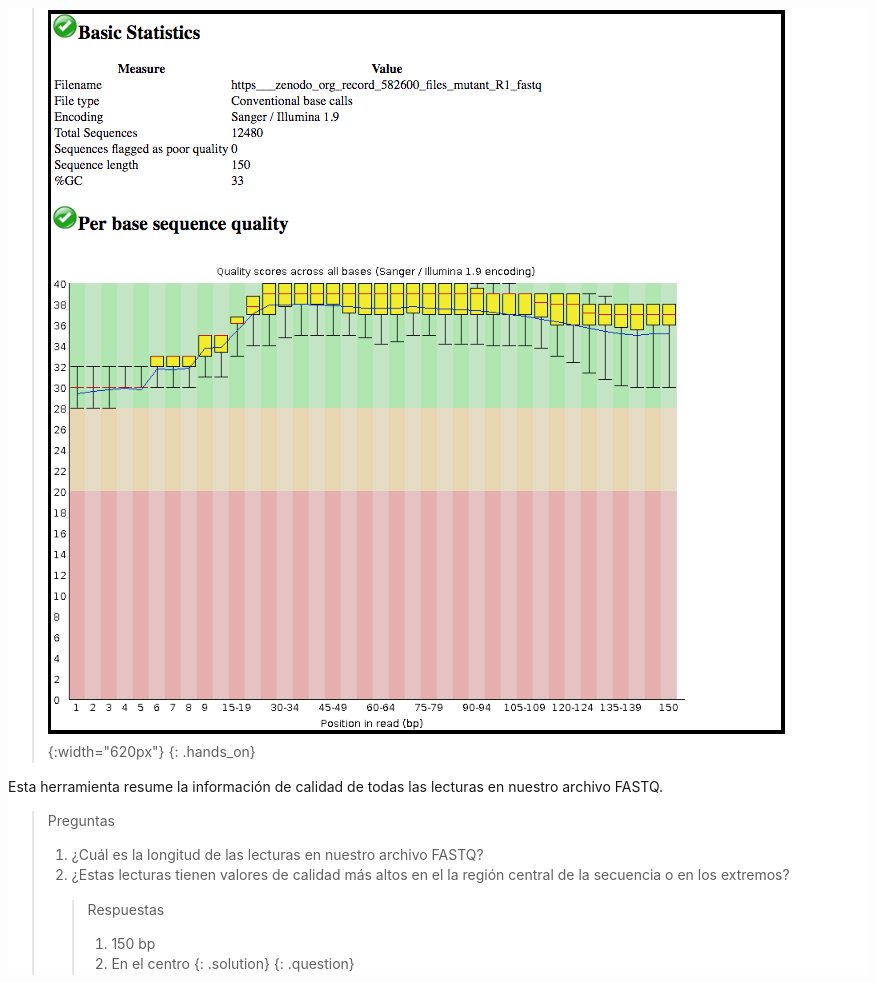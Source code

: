 >    ![fastqc-out](../../images/fastqc-out.png){:width="620px"}
{: .hands_on}

Esta herramienta resume la información de calidad de todas las lecturas en nuestro archivo FASTQ.

> <question-title>Preguntas</question-title>
>
> 1. ¿Cuál es la longitud de las lecturas en nuestro archivo FASTQ?
> 2. ¿Estas lecturas tienen valores de calidad más altos en el la región central de la secuencia o en los extremos?
>
>   > <solution-title>Respuestas</solution-title>
>   > 1. 150 bp
>   > 2. En el centro
>   {: .solution}
{: .question}
